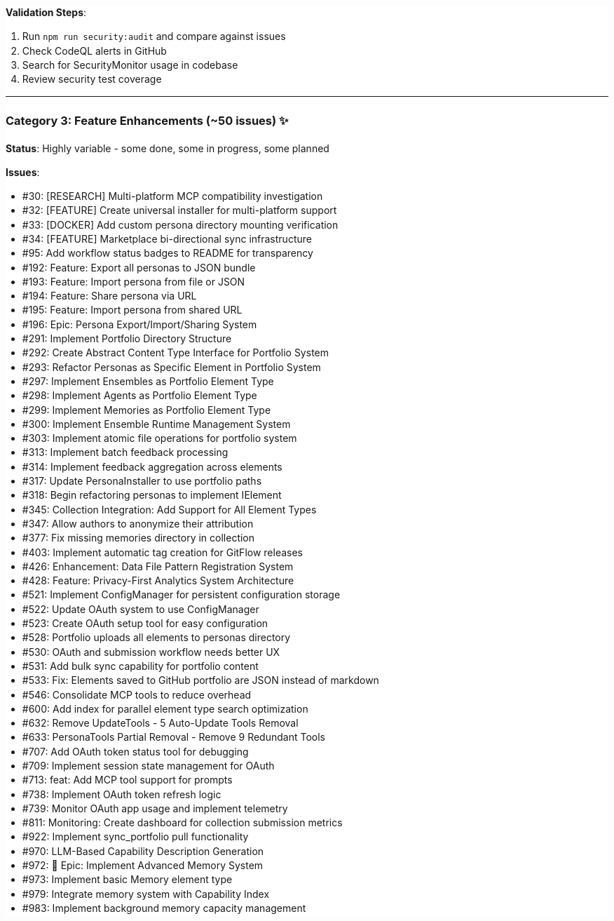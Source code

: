 **Validation Steps**:
1. Run `npm run security:audit` and compare against issues
2. Check CodeQL alerts in GitHub
3. Search for SecurityMonitor usage in codebase
4. Review security test coverage

---

### Category 3: Feature Enhancements (~50 issues) ✨

**Status**: Highly variable - some done, some in progress, some planned

**Issues**:
- #30: [RESEARCH] Multi-platform MCP compatibility investigation
- #32: [FEATURE] Create universal installer for multi-platform support
- #33: [DOCKER] Add custom persona directory mounting verification
- #34: [FEATURE] Marketplace bi-directional sync infrastructure
- #95: Add workflow status badges to README for transparency
- #192: Feature: Export all personas to JSON bundle
- #193: Feature: Import persona from file or JSON
- #194: Feature: Share persona via URL
- #195: Feature: Import persona from shared URL
- #196: Epic: Persona Export/Import/Sharing System
- #291: Implement Portfolio Directory Structure
- #292: Create Abstract Content Type Interface for Portfolio System
- #293: Refactor Personas as Specific Element in Portfolio System
- #297: Implement Ensembles as Portfolio Element Type
- #298: Implement Agents as Portfolio Element Type
- #299: Implement Memories as Portfolio Element Type
- #300: Implement Ensemble Runtime Management System
- #303: Implement atomic file operations for portfolio system
- #313: Implement batch feedback processing
- #314: Implement feedback aggregation across elements
- #317: Update PersonaInstaller to use portfolio paths
- #318: Begin refactoring personas to implement IElement
- #345: Collection Integration: Add Support for All Element Types
- #347: Allow authors to anonymize their attribution
- #377: Fix missing memories directory in collection
- #403: Implement automatic tag creation for GitFlow releases
- #426: Enhancement: Data File Pattern Registration System
- #428: Feature: Privacy-First Analytics System Architecture
- #521: Implement ConfigManager for persistent configuration storage
- #522: Update OAuth system to use ConfigManager
- #523: Create OAuth setup tool for easy configuration
- #528: Portfolio uploads all elements to personas directory
- #530: OAuth and submission workflow needs better UX
- #531: Add bulk sync capability for portfolio content
- #533: Fix: Elements saved to GitHub portfolio are JSON instead of markdown
- #546: Consolidate MCP tools to reduce overhead
- #600: Add index for parallel element type search optimization
- #632: Remove UpdateTools - 5 Auto-Update Tools Removal
- #633: PersonaTools Partial Removal - Remove 9 Redundant Tools
- #707: Add OAuth token status tool for debugging
- #709: Implement session state management for OAuth
- #713: feat: Add MCP tool support for prompts
- #738: Implement OAuth token refresh logic
- #739: Monitor OAuth app usage and implement telemetry
- #811: Monitoring: Create dashboard for collection submission metrics
- #922: Implement sync_portfolio pull functionality
- #970: LLM-Based Capability Description Generation
- #972: 🧠 Epic: Implement Advanced Memory System
- #973: Implement basic Memory element type
- #979: Integrate memory system with Capability Index
- #983: Implement background memory capacity management